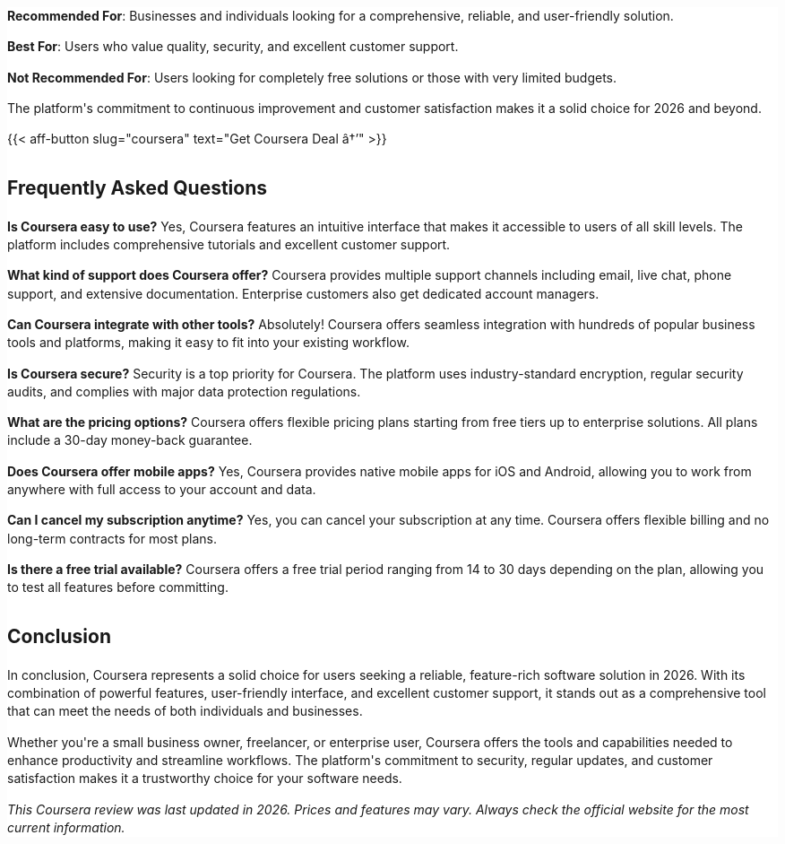 **Recommended For**: Businesses and individuals looking for a comprehensive, reliable, and user-friendly solution.

**Best For**: Users who value quality, security, and excellent customer support.

**Not Recommended For**: Users looking for completely free solutions or those with very limited budgets.

The platform's commitment to continuous improvement and customer satisfaction makes it a solid choice for 2026 and beyond.

{{< aff-button slug="coursera" text="Get Coursera Deal â†’" >}}

## Frequently Asked Questions

**Is Coursera easy to use?**
Yes, Coursera features an intuitive interface that makes it accessible to users of all skill levels. The platform includes comprehensive tutorials and excellent customer support.

**What kind of support does Coursera offer?**
Coursera provides multiple support channels including email, live chat, phone support, and extensive documentation. Enterprise customers also get dedicated account managers.

**Can Coursera integrate with other tools?**
Absolutely! Coursera offers seamless integration with hundreds of popular business tools and platforms, making it easy to fit into your existing workflow.

**Is Coursera secure?**
Security is a top priority for Coursera. The platform uses industry-standard encryption, regular security audits, and complies with major data protection regulations.

**What are the pricing options?**
Coursera offers flexible pricing plans starting from free tiers up to enterprise solutions. All plans include a 30-day money-back guarantee.

**Does Coursera offer mobile apps?**
Yes, Coursera provides native mobile apps for iOS and Android, allowing you to work from anywhere with full access to your account and data.

**Can I cancel my subscription anytime?**
Yes, you can cancel your subscription at any time. Coursera offers flexible billing and no long-term contracts for most plans.

**Is there a free trial available?**
Coursera offers a free trial period ranging from 14 to 30 days depending on the plan, allowing you to test all features before committing.

## Conclusion

In conclusion, Coursera represents a solid choice for users seeking a reliable, feature-rich software solution in 2026. With its combination of powerful features, user-friendly interface, and excellent customer support, it stands out as a comprehensive tool that can meet the needs of both individuals and businesses.

Whether you're a small business owner, freelancer, or enterprise user, Coursera offers the tools and capabilities needed to enhance productivity and streamline workflows. The platform's commitment to security, regular updates, and customer satisfaction makes it a trustworthy choice for your software needs.

*This Coursera review was last updated in 2026. Prices and features may vary. Always check the official website for the most current information.*

